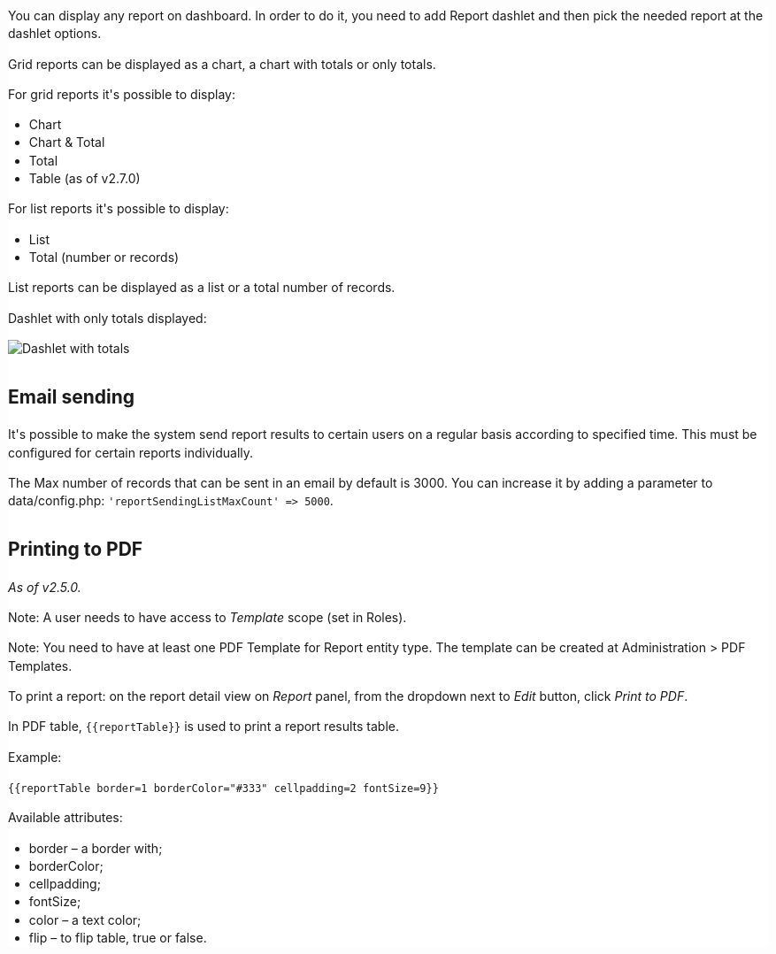 You can display any report on dashboard. In order to do it, you need to add Report dashlet and then pick the needed report at the dashlet options.

Grid reports can be displayed as a chart, a chart with totals or only totals.

For grid reports it's possible to display:

* Chart
* Chart & Total
* Total
* Table (as of v2.7.0)

For list reports it's possible to display:

* List
* Total (number or records)

List reports can be displayed as a list or a total number of records.

Dashlet with only totals displayed:

![Dashlet with totals](https://raw.githubusercontent.com/espocrm/documentation/master/docs/_static/images/user-guide/reports/dashlet-totals.png)

## Email sending

It's possible to make the system send report results to certain users on a regular basis according to specified time. This must be configured for certain reports individually.

The Max number of records that can be sent in an email by default is 3000. You can increase it by adding a parameter to data/config.php: `'reportSendingListMaxCount' => 5000`.

## Printing to PDF

*As of v2.5.0.*

Note: A user needs to have access to *Template* scope (set in Roles).

Note: You need to have at least one PDF Template for Report entity type. The template can be created at Administration > PDF Templates.

To print a report: on the report detail view on *Report* panel, from the dropdown next to *Edit* button, click *Print to PDF*.

In PDF table, `{{reportTable}}` is used to print a report results table.

Example:

```
{{reportTable border=1 borderColor="#333" cellpadding=2 fontSize=9}}
```

Available attributes:

* border – a border with;
* borderColor;
* cellpadding;
* fontSize;
* color – a text color;
* flip – to flip table, true or false.
